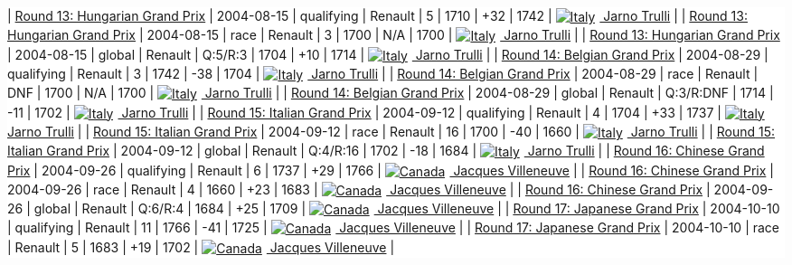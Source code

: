 | [Round 13: Hungarian Grand Prix](../seasons/2004-season-report#round-13-hungarian-grand-prix) | 2004-08-15 | qualifying | Renault | 5 | 1710 | +32 | 1742 | [<img src="https://upload.wikimedia.org/wikipedia/commons/0/03/Flag_of_Italy.svg" alt="Italy" width="20" height="auto" style="vertical-align: middle; margin-right: 5px;" onerror="this.outerHTML='🇮🇹'; this.style.marginRight='5px';"/> Jarno Trulli](jarno-trulli) |
| [Round 13: Hungarian Grand Prix](../seasons/2004-season-report#round-13-hungarian-grand-prix) | 2004-08-15 | race | Renault | 3 | 1700 | N/A | 1700 | [<img src="https://upload.wikimedia.org/wikipedia/commons/0/03/Flag_of_Italy.svg" alt="Italy" width="20" height="auto" style="vertical-align: middle; margin-right: 5px;" onerror="this.outerHTML='🇮🇹'; this.style.marginRight='5px';"/> Jarno Trulli](jarno-trulli) |
| [Round 13: Hungarian Grand Prix](../seasons/2004-season-report#round-13-hungarian-grand-prix) | 2004-08-15 | global | Renault | Q:5/R:3 | 1704 | +10 | 1714 | [<img src="https://upload.wikimedia.org/wikipedia/commons/0/03/Flag_of_Italy.svg" alt="Italy" width="20" height="auto" style="vertical-align: middle; margin-right: 5px;" onerror="this.outerHTML='🇮🇹'; this.style.marginRight='5px';"/> Jarno Trulli](jarno-trulli) |
| [Round 14: Belgian Grand Prix](../seasons/2004-season-report#round-14-belgian-grand-prix) | 2004-08-29 | qualifying | Renault | 3 | 1742 | -38 | 1704 | [<img src="https://upload.wikimedia.org/wikipedia/commons/0/03/Flag_of_Italy.svg" alt="Italy" width="20" height="auto" style="vertical-align: middle; margin-right: 5px;" onerror="this.outerHTML='🇮🇹'; this.style.marginRight='5px';"/> Jarno Trulli](jarno-trulli) |
| [Round 14: Belgian Grand Prix](../seasons/2004-season-report#round-14-belgian-grand-prix) | 2004-08-29 | race | Renault | DNF | 1700 | N/A | 1700 | [<img src="https://upload.wikimedia.org/wikipedia/commons/0/03/Flag_of_Italy.svg" alt="Italy" width="20" height="auto" style="vertical-align: middle; margin-right: 5px;" onerror="this.outerHTML='🇮🇹'; this.style.marginRight='5px';"/> Jarno Trulli](jarno-trulli) |
| [Round 14: Belgian Grand Prix](../seasons/2004-season-report#round-14-belgian-grand-prix) | 2004-08-29 | global | Renault | Q:3/R:DNF | 1714 | -11 | 1702 | [<img src="https://upload.wikimedia.org/wikipedia/commons/0/03/Flag_of_Italy.svg" alt="Italy" width="20" height="auto" style="vertical-align: middle; margin-right: 5px;" onerror="this.outerHTML='🇮🇹'; this.style.marginRight='5px';"/> Jarno Trulli](jarno-trulli) |
| [Round 15: Italian Grand Prix](../seasons/2004-season-report#round-15-italian-grand-prix) | 2004-09-12 | qualifying | Renault | 4 | 1704 | +33 | 1737 | [<img src="https://upload.wikimedia.org/wikipedia/commons/0/03/Flag_of_Italy.svg" alt="Italy" width="20" height="auto" style="vertical-align: middle; margin-right: 5px;" onerror="this.outerHTML='🇮🇹'; this.style.marginRight='5px';"/> Jarno Trulli](jarno-trulli) |
| [Round 15: Italian Grand Prix](../seasons/2004-season-report#round-15-italian-grand-prix) | 2004-09-12 | race | Renault | 16 | 1700 | -40 | 1660 | [<img src="https://upload.wikimedia.org/wikipedia/commons/0/03/Flag_of_Italy.svg" alt="Italy" width="20" height="auto" style="vertical-align: middle; margin-right: 5px;" onerror="this.outerHTML='🇮🇹'; this.style.marginRight='5px';"/> Jarno Trulli](jarno-trulli) |
| [Round 15: Italian Grand Prix](../seasons/2004-season-report#round-15-italian-grand-prix) | 2004-09-12 | global | Renault | Q:4/R:16 | 1702 | -18 | 1684 | [<img src="https://upload.wikimedia.org/wikipedia/commons/0/03/Flag_of_Italy.svg" alt="Italy" width="20" height="auto" style="vertical-align: middle; margin-right: 5px;" onerror="this.outerHTML='🇮🇹'; this.style.marginRight='5px';"/> Jarno Trulli](jarno-trulli) |
| [Round 16: Chinese Grand Prix](../seasons/2004-season-report#round-16-chinese-grand-prix) | 2004-09-26 | qualifying | Renault | 6 | 1737 | +29 | 1766 | [<img src="https://upload.wikimedia.org/wikipedia/commons/c/cf/Flag_of_Canada.svg" alt="Canada" width="20" height="auto" style="vertical-align: middle; margin-right: 5px;" onerror="this.outerHTML='🇨🇦'; this.style.marginRight='5px';"/> Jacques Villeneuve](jacques-villeneuve) |
| [Round 16: Chinese Grand Prix](../seasons/2004-season-report#round-16-chinese-grand-prix) | 2004-09-26 | race | Renault | 4 | 1660 | +23 | 1683 | [<img src="https://upload.wikimedia.org/wikipedia/commons/c/cf/Flag_of_Canada.svg" alt="Canada" width="20" height="auto" style="vertical-align: middle; margin-right: 5px;" onerror="this.outerHTML='🇨🇦'; this.style.marginRight='5px';"/> Jacques Villeneuve](jacques-villeneuve) |
| [Round 16: Chinese Grand Prix](../seasons/2004-season-report#round-16-chinese-grand-prix) | 2004-09-26 | global | Renault | Q:6/R:4 | 1684 | +25 | 1709 | [<img src="https://upload.wikimedia.org/wikipedia/commons/c/cf/Flag_of_Canada.svg" alt="Canada" width="20" height="auto" style="vertical-align: middle; margin-right: 5px;" onerror="this.outerHTML='🇨🇦'; this.style.marginRight='5px';"/> Jacques Villeneuve](jacques-villeneuve) |
| [Round 17: Japanese Grand Prix](../seasons/2004-season-report#round-17-japanese-grand-prix) | 2004-10-10 | qualifying | Renault | 11 | 1766 | -41 | 1725 | [<img src="https://upload.wikimedia.org/wikipedia/commons/c/cf/Flag_of_Canada.svg" alt="Canada" width="20" height="auto" style="vertical-align: middle; margin-right: 5px;" onerror="this.outerHTML='🇨🇦'; this.style.marginRight='5px';"/> Jacques Villeneuve](jacques-villeneuve) |
| [Round 17: Japanese Grand Prix](../seasons/2004-season-report#round-17-japanese-grand-prix) | 2004-10-10 | race | Renault | 5 | 1683 | +19 | 1702 | [<img src="https://upload.wikimedia.org/wikipedia/commons/c/cf/Flag_of_Canada.svg" alt="Canada" width="20" height="auto" style="vertical-align: middle; margin-right: 5px;" onerror="this.outerHTML='🇨🇦'; this.style.marginRight='5px';"/> Jacques Villeneuve](jacques-villeneuve) |